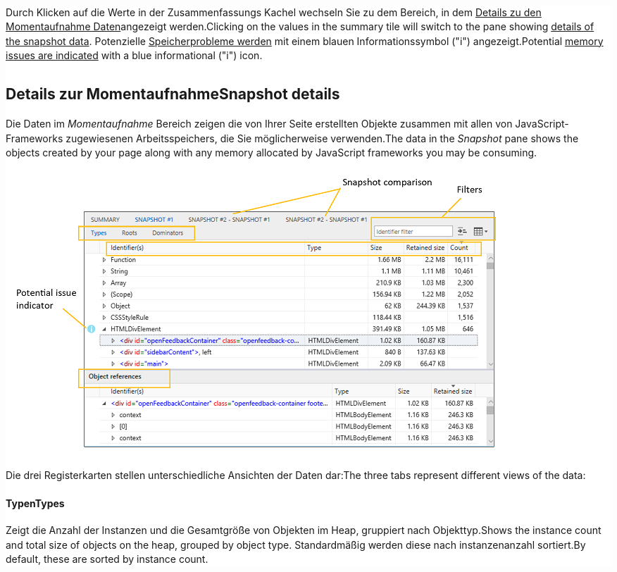 <span data-ttu-id="100ca-136">Durch Klicken auf die Werte in der Zusammenfassungs Kachel wechseln Sie zu dem Bereich, in dem [Details zu den Momentaufnahme Daten](#snapshot-details)angezeigt werden.</span><span class="sxs-lookup"><span data-stu-id="100ca-136">Clicking on the values in the summary tile will switch to the pane showing [details of the snapshot data](#snapshot-details).</span></span> <span data-ttu-id="100ca-137">Potenzielle [Speicherprobleme werden](#snapshot-details) mit einem blauen Informationssymbol ("i") angezeigt.</span><span class="sxs-lookup"><span data-stu-id="100ca-137">Potential [memory issues are indicated](#snapshot-details) with a blue informational ("i") icon.</span></span>

## <span data-ttu-id="100ca-138">Details zur Momentaufnahme</span><span class="sxs-lookup"><span data-stu-id="100ca-138">Snapshot details</span></span>

<span data-ttu-id="100ca-139">Die Daten im *Momentaufnahme* Bereich zeigen die von Ihrer Seite erstellten Objekte zusammen mit allen von JavaScript-Frameworks zugewiesenen Arbeitsspeichers, die Sie möglicherweise verwenden.</span><span class="sxs-lookup"><span data-stu-id="100ca-139">The data in the *Snapshot* pane shows the objects created by your page along with any memory allocated by JavaScript frameworks you may be consuming.</span></span>

![Snapshot-Detailtabelle](./media/memory_details.png)

<span data-ttu-id="100ca-141">Die drei Registerkarten stellen unterschiedliche Ansichten der Daten dar:</span><span class="sxs-lookup"><span data-stu-id="100ca-141">The three tabs represent different views of the data:</span></span>

#### <span data-ttu-id="100ca-142">Typen</span><span class="sxs-lookup"><span data-stu-id="100ca-142">Types</span></span>

<span data-ttu-id="100ca-143">Zeigt die Anzahl der Instanzen und die Gesamtgröße von Objekten im Heap, gruppiert nach Objekttyp.</span><span class="sxs-lookup"><span data-stu-id="100ca-143">Shows the instance count and total size of objects on the heap, grouped by object type.</span></span> <span data-ttu-id="100ca-144">Standardmäßig werden diese nach instanzenanzahl sortiert.</span><span class="sxs-lookup"><span data-stu-id="100ca-144">By default, these are sorted by instance count.</span></span>
